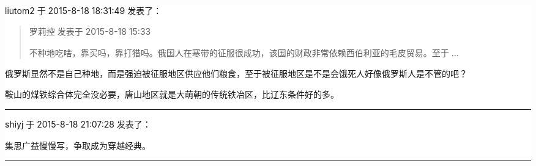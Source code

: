 
liutom2 于 2015-8-18 18:31:49 发表了：

> 罗莉控 发表于 2015-8-18 15:33
>
> 不种地吃啥，靠买吗，靠打猎吗。俄国人在寒带的征服很成功，该国的财政非常依赖西伯利亚的毛皮贸易。至于 ...

俄罗斯显然不是自己种地，而是强迫被征服地区供应他们粮食，至于被征服地区是不是会饿死人好像俄罗斯人是不管的吧？

鞍山的煤铁综合体完全没必要，唐山地区就是大萌朝的传统铁冶区，比辽东条件好的多。

---

shiyj 于 2015-8-18 21:07:28 发表了：

集思广益慢慢写，争取成为穿越经典。

---
